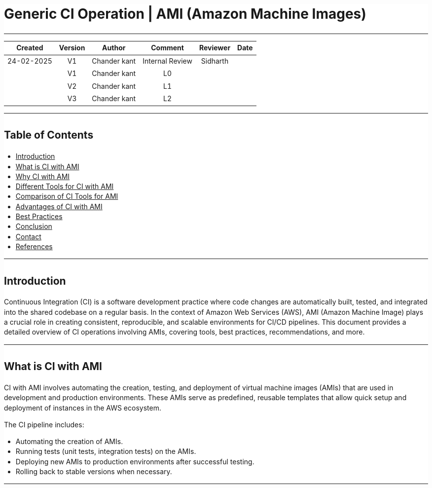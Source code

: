 # Generic CI Operation | AMI (Amazon Machine Images)

---

| Created     |    Version   | Author | Comment | Reviewer | Date |
|:------------------:|:-------------:|:-------------:|:-------------:|:------------------:|:--------:|
| 24-02-2025  | V1   | Chander kant | Internal Review | Sidharth  |
|  | V1   | Chander kant | L0 | | 
| | V2 | Chander kant | L1  |  | 
| | V3 |  Chander kant | L2  | |

---

## Table of Contents
- [Introduction](#Introduction)
- [What is CI with AMI](#What-is-CI-with-AMI)  
- [Why CI with AMI](#Why-CI-with-AMI)
- [Different Tools for CI with AMI](#Different-Tools-for-CI-with-AMI)
- [Comparison of CI Tools for AMI](#Comparison-of-CI-Tools-for-AMI)
- [Advantages of CI with AMI](#Advantages-of-CI-with-AMI)
- [Best Practices](#Best-Practices)
- [Conclusion](#Conclusion)
- [Contact](#Contact)
- [References](#References)

---

## Introduction

Continuous Integration (CI) is a software development practice where code changes are automatically built, tested, and integrated into the shared codebase on a regular basis. In the context of Amazon Web Services (AWS), AMI (Amazon Machine Image) plays a crucial role in creating consistent, reproducible, and scalable environments for CI/CD pipelines. This document provides a detailed overview of CI operations involving AMIs, covering tools, best practices, recommendations, and more.

---

## What is CI with AMI

CI with AMI involves automating the creation, testing, and deployment of virtual machine images (AMIs) that are used in development and production environments. These AMIs serve as predefined, reusable templates that allow quick setup and deployment of instances in the AWS ecosystem.

The CI pipeline includes:
- Automating the creation of AMIs.
- Running tests (unit tests, integration tests) on the AMIs.
- Deploying new AMIs to production environments after successful testing.
- Rolling back to stable versions when necessary.

---